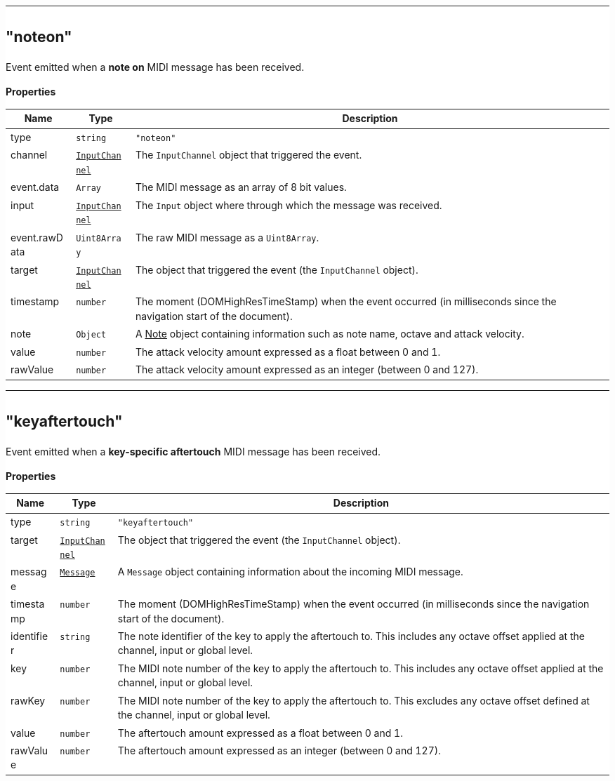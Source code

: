 * * *

<a name="InputChannel+event_noteon"></a>

## "noteon"
Event emitted when a **note on** MIDI message has been received.



**Properties**

| Name | Type | Description |
| --- | --- | --- |
| type | <code>string</code> | `"noteon"` |
| channel | [<code>InputChannel</code>](#InputChannel) | The `InputChannel` object that triggered the event. |
| event.data | <code>Array</code> | The MIDI message as an array of 8 bit values. |
| input | [<code>InputChannel</code>](#InputChannel) | The `Input` object where through which the message was received. |
| event.rawData | <code>Uint8Array</code> | The raw MIDI message as a `Uint8Array`. |
| target | [<code>InputChannel</code>](#InputChannel) | The object that triggered the event (the `InputChannel` object). |
| timestamp | <code>number</code> | The moment (DOMHighResTimeStamp) when the event occurred (in milliseconds since the navigation start of the document). |
| note | <code>Object</code> | A [Note](#Note) object containing information such as note name, octave and attack velocity. |
| value | <code>number</code> | The attack velocity amount expressed as a float between 0 and 1. |
| rawValue | <code>number</code> | The attack velocity amount expressed as an integer (between 0 and 127). |


* * *

<a name="InputChannel+event_keyaftertouch"></a>

## "keyaftertouch"
Event emitted when a **key-specific aftertouch** MIDI message has been received.



**Properties**

| Name | Type | Description |
| --- | --- | --- |
| type | <code>string</code> | `"keyaftertouch"` |
| target | [<code>InputChannel</code>](#InputChannel) | The object that triggered the event (the `InputChannel` object). |
| message | [<code>Message</code>](#Message) | A `Message` object containing information about the incoming MIDI message. |
| timestamp | <code>number</code> | The moment (DOMHighResTimeStamp) when the event occurred (in milliseconds since the navigation start of the document). |
| identifier | <code>string</code> | The note identifier of the key to apply the aftertouch to. This includes any octave offset applied at the channel, input or global level. |
| key | <code>number</code> | The MIDI note number of the key to apply the aftertouch to. This includes any octave offset applied at the channel, input or global level. |
| rawKey | <code>number</code> | The MIDI note number of the key to apply the aftertouch to. This excludes any octave offset defined at the channel, input or global level. |
| value | <code>number</code> | The aftertouch amount expressed as a float between 0 and 1. |
| rawValue | <code>number</code> | The aftertouch amount expressed as an integer (between 0 and 127). |

